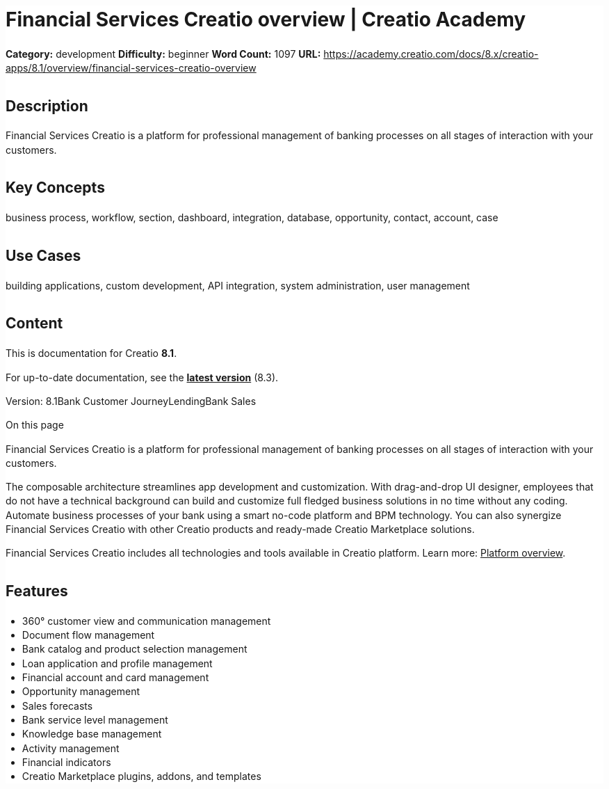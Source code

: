 # Financial Services Creatio overview | Creatio Academy

**Category:** development **Difficulty:** beginner **Word Count:** 1097 **URL:**
https://academy.creatio.com/docs/8.x/creatio-apps/8.1/overview/financial-services-creatio-overview

## Description

Financial Services Creatio is a platform for professional management of banking
processes on all stages of interaction with your customers.

## Key Concepts

business process, workflow, section, dashboard, integration, database,
opportunity, contact, account, case

## Use Cases

building applications, custom development, API integration, system
administration, user management

## Content

This is documentation for Creatio **8.1**.

For up-to-date documentation, see the
**[latest version](/docs/8.x/creatio-apps/overview/financial-services-creatio-overview)**
(8.3).

Version: 8.1Bank Customer JourneyLendingBank Sales

On this page

Financial Services Creatio is a platform for professional management of banking
processes on all stages of interaction with your customers.

The composable architecture streamlines app development and customization. With
drag-and-drop UI designer, employees that do not have a technical background can
build and customize full fledged business solutions in no time without any
coding. Automate business processes of your bank using a smart no-code platform
and BPM technology. You can also synergize Financial Services Creatio with other
Creatio products and ready-made Creatio Marketplace solutions.

Financial Services Creatio includes all technologies and tools available in
Creatio platform. Learn more:
[Platform overview](https://academy.creatio.com/doc/creatio-apps/overview/platform_overview).

## Features​

- 360° customer view and communication management
- Document flow management
- Bank catalog and product selection management
- Loan application and profile management
- Financial account and card management
- Opportunity management
- Sales forecasts
- Bank service level management
- Knowledge base management
- Activity management
- Financial indicators
- Creatio Marketplace plugins, addons, and templates
